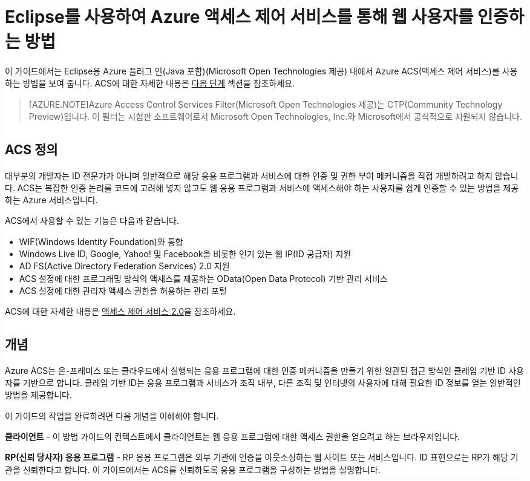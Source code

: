 <properties
    pageTitle="액세스 제어 사용 방법(Java) | Microsoft Azure"
    description="Azure에서 Java를 사용하여 액세스 제어를 개발하고 사용하는 방법에 대해 알아봅니다."
	services="active-directory" 
    documentationCenter="java"
    authors="rmcmurray"
    manager="wpickett"
    editor="jimbe" />

<tags
    ms.service="active-directory"
    ms.workload="identity"
    ms.tgt_pltfrm="na"
    ms.devlang="Java"
    ms.topic="article"
    ms.date="09/22/2015"
    ms.author="robmcm" />

# Eclipse를 사용하여 Azure 액세스 제어 서비스를 통해 웹 사용자를 인증하는 방법

이 가이드에서는 Eclipse용 Azure 플러그 인(Java 포함)(Microsoft Open Technologies 제공) 내에서 Azure ACS(액세스 제어 서비스)를 사용하는 방법을 보여 줍니다. ACS에 대한 자세한 내용은 [다음 단계](#next_steps) 섹션을 참조하세요.

> [AZURE.NOTE]Azure Access Control Services Filter(Microsoft Open Technologies 제공)는 CTP(Community Technology Preview)입니다. 이 필터는 시험판 소프트웨어로서 Microsoft Open Technologies, Inc.와 Microsoft에서 공식적으로 지원되지 않습니다.

## ACS 정의

대부분의 개발자는 ID 전문가가 아니며 일반적으로 해당 응용 프로그램과 서비스에 대한 인증 및 권한 부여 메커니즘을 직접 개발하려고 하지 않습니다. ACS는 복잡한 인증 논리를 코드에 고려해 넣지 않고도 웹 응용 프로그램과 서비스에 액세스해야 하는 사용자를 쉽게 인증할 수 있는 방법을 제공하는 Azure 서비스입니다.

ACS에서 사용할 수 있는 기능은 다음과 같습니다.

-   WIF(Windows Identity Foundation)와 통합
-   Windows Live ID, Google, Yahoo! 및 Facebook을 비롯한 인기 있는 웹 IP(ID 공급자) 지원
-   AD FS(Active Directory Federation Services) 2.0 지원
-   ACS 설정에 대한 프로그래밍 방식의 액세스를 제공하는 OData(Open Data Protocol) 기반 관리 서비스
-   ACS 설정에 대한 관리자 액세스 권한을 허용하는 관리 포털

ACS에 대한 자세한 내용은 [액세스 제어 서비스 2.0][]을 참조하세요.

## 개념

Azure ACS는 온-프레미스 또는 클라우드에서 실행되는 응용 프로그램에 대한 인증 메커니즘을 만들기 위한 일관된 접근 방식인 클레임 기반 ID 사용자를 기반으로 합니다. 클레임 기반 ID는 응용 프로그램과 서비스가 조직 내부, 다른 조직 및 인터넷의 사용자에 대해 필요한 ID 정보를 얻는 일반적인 방법을 제공합니다.

이 가이드의 작업을 완료하려면 다음 개념을 이해해야 합니다.

**클라이언트** - 이 방법 가이드의 컨텍스트에서 클라이언트는 웹 응용 프로그램에 대한 액세스 권한을 얻으려고 하는 브라우저입니다.

**RP(신뢰 당사자) 응용 프로그램** - RP 응용 프로그램은 외부 기관에 인증을 아웃소싱하는 웹 사이트 또는 서비스입니다. ID 표현으로는 RP가 해당 기관을 신뢰한다고 합니다. 이 가이드에서는 ACS를 신뢰하도록 응용 프로그램을 구성하는 방법을 설명합니다.


[What is ACS?]: #what-is
[Concepts]: #concepts
[Prerequisites]: #pre
[Create a Java web application]: #create-java-app
[Create an ACS Namespace]: #create-namespace
[Add Identity Providers]: #add-IP
[Add a Relying Party Application]: #add-RP
[Create Rules]: #create-rules
[ACS 네임스페이스에 인증서 업로드]: #upload-certificate
[Review the Application Integration Page]: #review-app-int
[Configure Trust between ACS and Your ASP.NET Web Application]: #config-trust
[Add the ACS Filter library to your application]: #add_acs_filter_library
[Deploy to the compute emulator]: #deploy_compute_emulator
[Deploy to Azure]: #deploy_azure
[Next steps]: #next_steps
[encutil.exe]: http://wastarterkit4java.codeplex.com/releases/view/61026
[Azure 액세스 제어 서비스에 의해 반환되는 SAML을 확인하는 방법]: /ko-kr/develop/java/how-to-guides/view-saml-returned-by-acs/
[액세스 제어 서비스 2.0]: http://go.microsoft.com/fwlink/?LinkID=212360
[Windows Identity Foundation]: http://www.microsoft.com/download/en/details.aspx?id=17331
[Windows Identity Foundation SDK]: http://www.microsoft.com/download/en/details.aspx?id=4451
[Azure 관리 포털]: https://manage.windowsazure.com
[acs_flow]: ./media/active-directory-java-authenticate-users-access-control-eclipse/ACSFlow.png
[add_acs_filter_lib]: ./media/active-directory-java-authenticate-users-access-control-eclipse/AddACSFilterLibrary.png
[add_acs_filter_lib_emulator]: ./media/active-directory-java-authenticate-users-access-control-eclipse/AddACSFilterLibraryEmulator.png
[add_acs_filter_lib_production]: ./media/active-directory-java-authenticate-users-access-control-eclipse/AddACSFilterLibraryProduction.png
[relying_party_realm_emulator]: ./media/active-directory-java-authenticate-users-access-control-eclipse/RelyingPartyRealmEmulator.png
[relying_party_return_url_emulator]: ./media/active-directory-java-authenticate-users-access-control-eclipse/RelyingPartyReturnURLEmulator.png
[relying_party_realm_production]: ./media/active-directory-java-authenticate-users-access-control-eclipse/RelyingPartyRealmProduction.png
[relying_party_return_url_production]: ./media/active-directory-java-authenticate-users-access-control-eclipse/RelyingPartyReturnURLProduction.png
[add_cert_component]: ./media/active-directory-java-authenticate-users-access-control-eclipse/AddCertificateComponent.png
[add_jsp_file_acs]: ./media/active-directory-java-authenticate-users-access-control-eclipse/AddJSPFileACS.png
[create_acs_hello_world]: ./media/active-directory-java-authenticate-users-access-control-eclipse/CreateACSHelloWorld.png
[add_token_signing_cert]: ./media/active-directory-java-authenticate-users-access-control-eclipse/AddTokenSigningCertificate.png